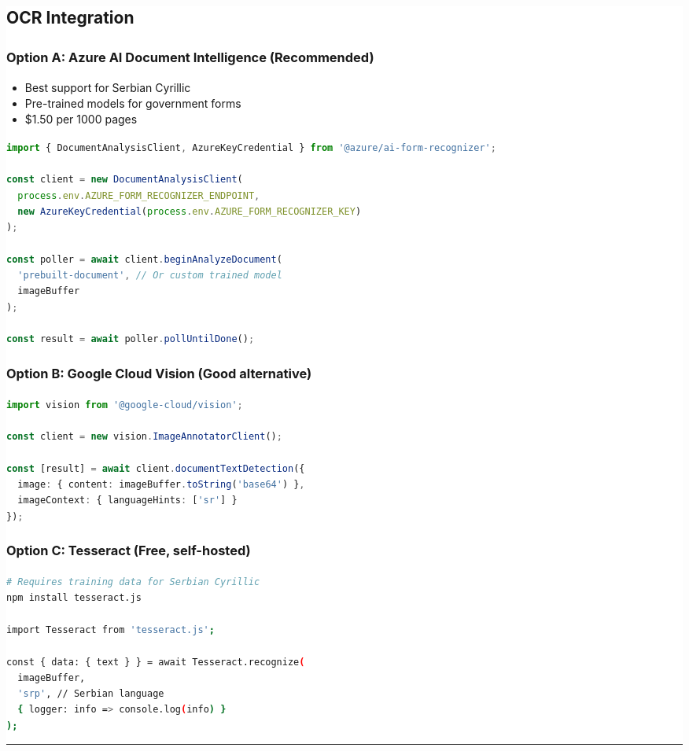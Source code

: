 
## OCR Integration

### Option A: Azure AI Document Intelligence (Recommended)
- Best support for Serbian Cyrillic
- Pre-trained models for government forms
- $1.50 per 1000 pages

```typescript
import { DocumentAnalysisClient, AzureKeyCredential } from '@azure/ai-form-recognizer';

const client = new DocumentAnalysisClient(
  process.env.AZURE_FORM_RECOGNIZER_ENDPOINT,
  new AzureKeyCredential(process.env.AZURE_FORM_RECOGNIZER_KEY)
);

const poller = await client.beginAnalyzeDocument(
  'prebuilt-document', // Or custom trained model
  imageBuffer
);

const result = await poller.pollUntilDone();
```

### Option B: Google Cloud Vision (Good alternative)
```typescript
import vision from '@google-cloud/vision';

const client = new vision.ImageAnnotatorClient();

const [result] = await client.documentTextDetection({
  image: { content: imageBuffer.toString('base64') },
  imageContext: { languageHints: ['sr'] }
});
```

### Option C: Tesseract (Free, self-hosted)
```bash
# Requires training data for Serbian Cyrillic
npm install tesseract.js

import Tesseract from 'tesseract.js';

const { data: { text } } = await Tesseract.recognize(
  imageBuffer,
  'srp', // Serbian language
  { logger: info => console.log(info) }
);
```

---
